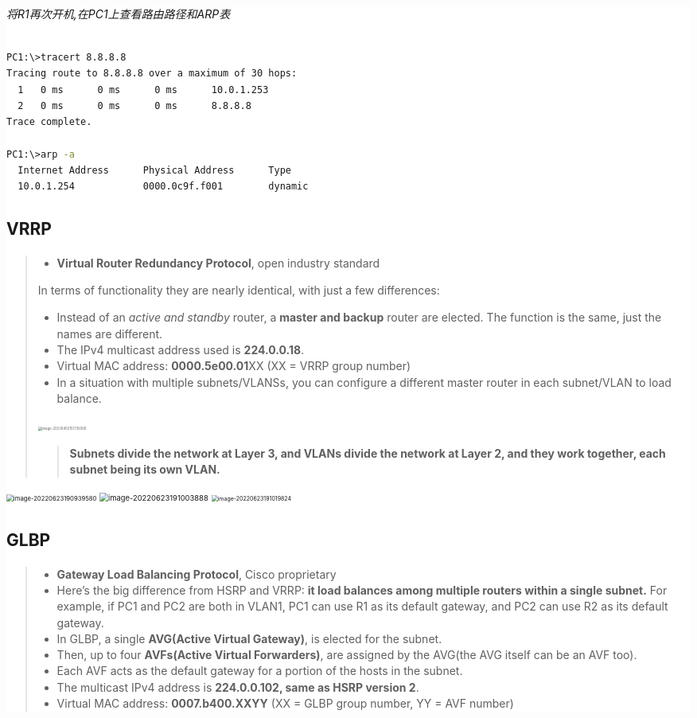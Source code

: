 ###### 将R1再次开机,在PC1上查看路由路径和ARP表

```sh
PC1:\>tracert 8.8.8.8
Tracing route to 8.8.8.8 over a maximum of 30 hops: 
  1   0 ms      0 ms      0 ms      10.0.1.253
  2   0 ms      0 ms      0 ms      8.8.8.8
Trace complete.

PC1:\>arp -a
  Internet Address      Physical Address      Type
  10.0.1.254            0000.0c9f.f001        dynamic
```



## VRRP

>   -   **Virtual Router Redundancy Protocol**, open industry standard
>
>   In terms of functionality they are nearly identical, with just a few differences:
>
>   -   Instead of an *active and standby* router, a **master and backup** router are elected. The function is the same, just the names are different.
>   -   The IPv4 multicast address used is **224.0.0.18**.
>   -   Virtual MAC address: **0000.5e00.01**XX (XX = VRRP group number)
>   -   In a situation with multiple subnets/VLANSs, you can configure a different master router in each subnet/VLAN to load balance.
>
>   <img src="https://cdn.jsdelivr.net/gh/Jonas-Wolfxin/MyPicgo/img/202304021517241.png" alt="image-20230402151735000" style="zoom: 30%;" />
>
>   >   **Subnets divide the network at Layer 3, and VLANs divide the network at Layer 2, and they work together, each subnet being its own VLAN.** 

<img src="https://cdn.jsdelivr.net/gh/Wolfxin/MyPicGo/img/image-20220623190939580.png" alt="image-20220623190939580" style="zoom: 55%;" />

<img src="https://cdn.jsdelivr.net/gh/Wolfxin/MyPicGo/img/image-20220623191003888.png" alt="image-20220623191003888" style="zoom: 67%;" />

<img src="https://cdn.jsdelivr.net/gh/Wolfxin/MyPicGo/img/image-20220623191019824.png" alt="image-20220623191019824" style="zoom: 50%;" />

## GLBP

>   -   **Gateway Load Balancing Protocol**, Cisco proprietary
>   -   Here’s the big difference from HSRP and VRRP: **it load balances among multiple routers within a single subnet.** For example, if PC1 and PC2 are both in VLAN1, PC1 can use R1 as its default gateway, and PC2 can use R2 as its default gateway.
>   -   In GLBP, a single **AVG(Active Virtual Gateway)**, is elected for the subnet.
>   -   Then, up to four **AVFs(Active Virtual Forwarders)**, are assigned by the AVG(the AVG itself can be an AVF too).
>   -   Each AVF acts as the default gateway for a portion of the hosts in the subnet.
>   -   The multicast IPv4 address is **224.0.0.102, same as HSRP version 2**.
>   -   Virtual MAC address: **0007.b400.XXYY** (XX = GLBP group number, YY = AVF number)





